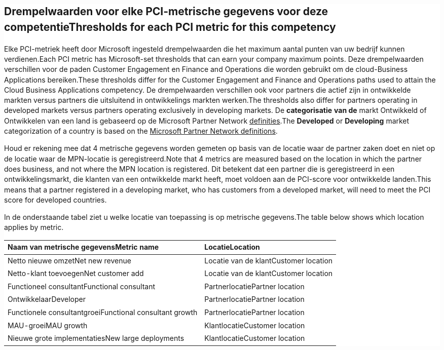## <a name="thresholds-for-each-pci-metric-for-this-competency"></a><span data-ttu-id="66e9b-180">Drempelwaarden voor elke PCI-metrische gegevens voor deze competentie</span><span class="sxs-lookup"><span data-stu-id="66e9b-180">Thresholds for each PCI metric for this competency</span></span>

<span data-ttu-id="66e9b-181">Elke PCI-metriek heeft door Microsoft ingesteld drempelwaarden die het maximum aantal punten van uw bedrijf kunnen verdienen.</span><span class="sxs-lookup"><span data-stu-id="66e9b-181">Each PCI metric has Microsoft-set thresholds that can earn your company maximum points.</span></span> <span data-ttu-id="66e9b-182">Deze drempelwaarden verschillen voor de paden Customer Engagement en Finance and Operations die worden gebruikt om de cloud-Business Applications bereiken.</span><span class="sxs-lookup"><span data-stu-id="66e9b-182">These thresholds differ for the Customer Engagement and Finance and Operations paths used to attain the Cloud Business Applications competency.</span></span> <span data-ttu-id="66e9b-183">De drempelwaarden verschillen ook voor partners die actief zijn in ontwikkelde markten versus partners die uitsluitend in ontwikkelings markten werken.</span><span class="sxs-lookup"><span data-stu-id="66e9b-183">The thresholds also differ for partners operating in developed markets versus partners operating exclusively in developing markets.</span></span> <span data-ttu-id="66e9b-184">De **categorisatie** **van de** markt Ontwikkeld of Ontwikkelen van een land is gebaseerd op de Microsoft Partner Network [definities](https://assetsprod.microsoft.com/mpn/mpn-developed-and-developing-countries.pdf).</span><span class="sxs-lookup"><span data-stu-id="66e9b-184">The **Developed** or **Developing** market categorization of a country is based on the [Microsoft Partner Network definitions](https://assetsprod.microsoft.com/mpn/mpn-developed-and-developing-countries.pdf).</span></span>

<span data-ttu-id="66e9b-185">Houd er rekening mee dat 4 metrische gegevens worden gemeten op basis van de locatie waar de partner zaken doet en niet op de locatie waar de MPN-locatie is geregistreerd.</span><span class="sxs-lookup"><span data-stu-id="66e9b-185">Note that 4 metrics are measured based on the location in which the partner does business, and not where the MPN location is registered.</span></span> <span data-ttu-id="66e9b-186">Dit betekent dat een partner die is geregistreerd in een ontwikkelingsmarkt, die klanten van een ontwikkelde markt heeft, moet voldoen aan de PCI-score voor ontwikkelde landen.</span><span class="sxs-lookup"><span data-stu-id="66e9b-186">This means that a partner registered in a developing market, who has customers from a developed market, will need to meet the PCI score for developed countries.</span></span>

<span data-ttu-id="66e9b-187">In de onderstaande tabel ziet u welke locatie van toepassing is op metrische gegevens.</span><span class="sxs-lookup"><span data-stu-id="66e9b-187">The table below shows which location applies by metric.</span></span>

| <span data-ttu-id="66e9b-188">Naam van metrische gegevens</span><span class="sxs-lookup"><span data-stu-id="66e9b-188">Metric name</span></span> | <span data-ttu-id="66e9b-189">Locatie</span><span class="sxs-lookup"><span data-stu-id="66e9b-189">Location</span></span> |
|:-------|:--------|
| <span data-ttu-id="66e9b-190">Netto nieuwe omzet</span><span class="sxs-lookup"><span data-stu-id="66e9b-190">Net new revenue</span></span> | <span data-ttu-id="66e9b-191">Locatie van de klant</span><span class="sxs-lookup"><span data-stu-id="66e9b-191">Customer location</span></span> |
| <span data-ttu-id="66e9b-192">Netto-klant toevoegen</span><span class="sxs-lookup"><span data-stu-id="66e9b-192">Net customer add</span></span> | <span data-ttu-id="66e9b-193">Locatie van de klant</span><span class="sxs-lookup"><span data-stu-id="66e9b-193">Customer location</span></span> |
| <span data-ttu-id="66e9b-194">Functioneel consultant</span><span class="sxs-lookup"><span data-stu-id="66e9b-194">Functional consultant</span></span> | <span data-ttu-id="66e9b-195">Partnerlocatie</span><span class="sxs-lookup"><span data-stu-id="66e9b-195">Partner location</span></span> |
| <span data-ttu-id="66e9b-196">Ontwikkelaar</span><span class="sxs-lookup"><span data-stu-id="66e9b-196">Developer</span></span> | <span data-ttu-id="66e9b-197">Partnerlocatie</span><span class="sxs-lookup"><span data-stu-id="66e9b-197">Partner location</span></span> |
| <span data-ttu-id="66e9b-198">Functionele consultantgroei</span><span class="sxs-lookup"><span data-stu-id="66e9b-198">Functional consultant growth</span></span> | <span data-ttu-id="66e9b-199">Partnerlocatie</span><span class="sxs-lookup"><span data-stu-id="66e9b-199">Partner location</span></span> |
| <span data-ttu-id="66e9b-200">MAU-groei</span><span class="sxs-lookup"><span data-stu-id="66e9b-200">MAU growth</span></span> | <span data-ttu-id="66e9b-201">Klantlocatie</span><span class="sxs-lookup"><span data-stu-id="66e9b-201">Customer location</span></span> |
| <span data-ttu-id="66e9b-202">Nieuwe grote implementaties</span><span class="sxs-lookup"><span data-stu-id="66e9b-202">New large deployments</span></span> | <span data-ttu-id="66e9b-203">Klantlocatie</span><span class="sxs-lookup"><span data-stu-id="66e9b-203">Customer location</span></span> |
